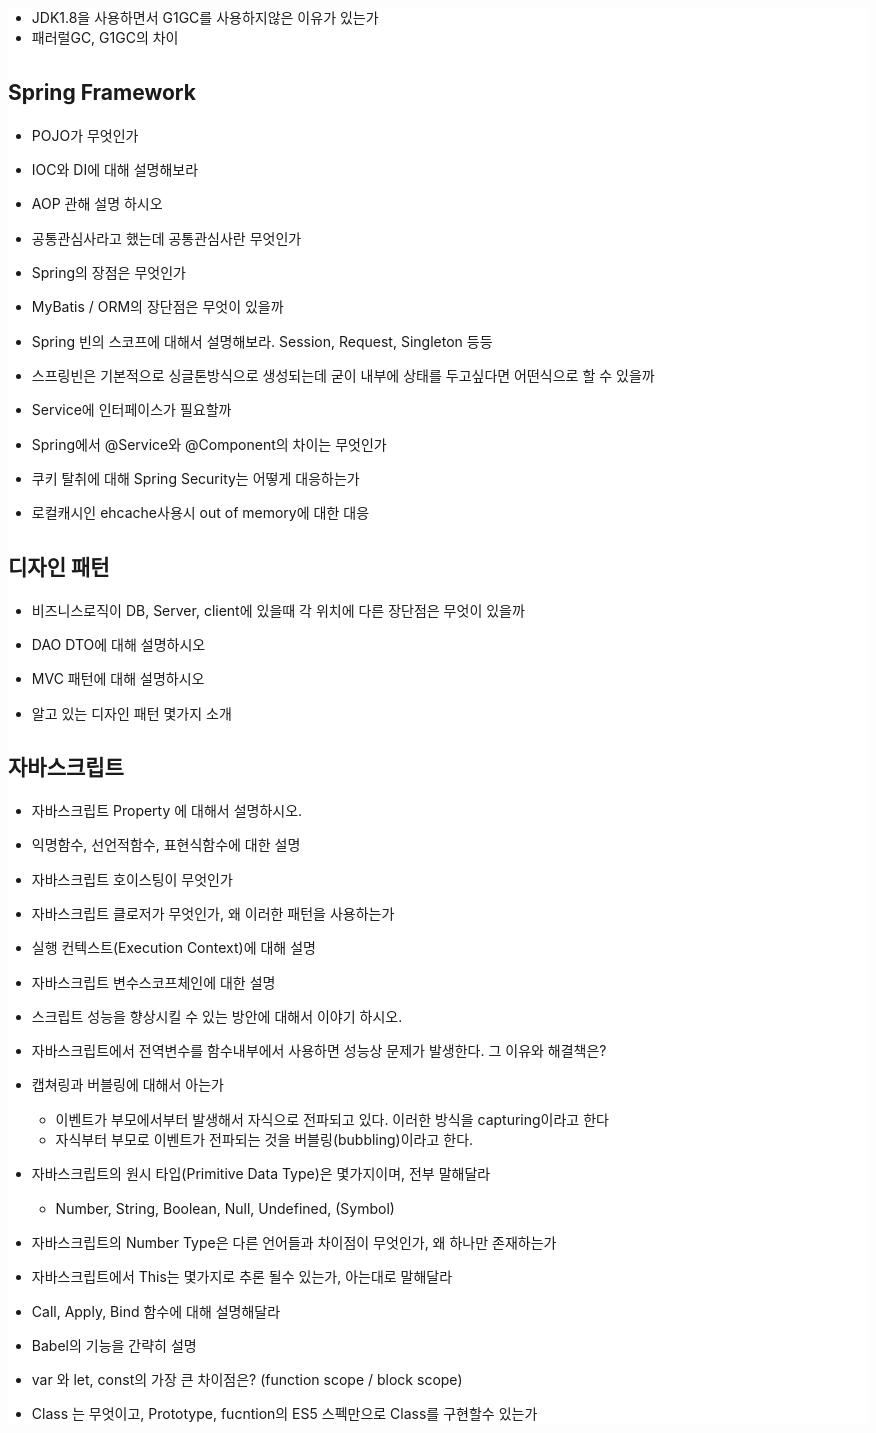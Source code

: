 - JDK1.8을 사용하면서 G1GC를 사용하지않은 이유가 있는가
- 패러럴GC, G1GC의 차이

## Spring Framework

- POJO가 무엇인가
- IOC와 DI에 대해 설명해보라
- AOP 관해 설명 하시오
- 공통관심사라고 했는데 공통관심사란 무엇인가

- Spring의 장점은 무엇인가
- MyBatis / ORM의 장단점은 무엇이 있을까
- Spring 빈의 스코프에 대해서 설명해보라. Session, Request, Singleton 등등
- 스프링빈은 기본적으로 싱글톤방식으로 생성되는데 굳이 내부에 상태를 두고싶다면 어떤식으로 할 수 있을까

- Service에 인터페이스가 필요할까
- Spring에서 @Service와 @Component의 차이는 무엇인가
- 쿠키 탈취에 대해 Spring Security는 어떻게 대응하는가
- 로컬캐시인 ehcache사용시 out of memory에 대한 대응

## 디자인 패턴

- 비즈니스로직이 DB, Server, client에 있을때 각 위치에 다른 장단점은 무엇이 있을까
- DAO DTO에 대해 설명하시오

- MVC 패턴에 대해 설명하시오
- 알고 있는 디자인 패턴 몇가지 소개

## 자바스크립트

- 자바스크립트 Property 에 대해서 설명하시오.
- 익명함수, 선언적함수, 표현식함수에 대한 설명

- 자바스크립트 호이스팅이 무엇인가
- 자바스크립트 클로저가 무엇인가, 왜 이러한 패턴을 사용하는가

- 실행 컨텍스트(Execution Context)에 대해 설명
- 자바스크립트 변수스코프체인에 대한 설명
- 스크립트 성능을 향상시킬 수 있는 방안에 대해서 이야기 하시오.
- 자바스크립트에서 전역변수를 함수내부에서 사용하면 성능상 문제가 발생한다. 그 이유와 해결책은?

- 캡쳐링과 버블링에 대해서 아는가
  - 이벤트가 부모에서부터 발생해서 자식으로 전파되고 있다. 이러한 방식을 capturing이라고 한다
  - 자식부터 부모로 이벤트가 전파되는 것을 버블링(bubbling)이라고 한다.

- 자바스크립트의 원시 타입(Primitive Data Type)은 몇가지이며, 전부 말해달라
  - Number, String, Boolean, Null, Undefined, (Symbol)

- 자바스크립트의 Number Type은 다른 언어들과 차이점이 무엇인가, 왜 하나만 존재하는가

- 자바스크립트에서 This는 몇가지로 추론 될수 있는가, 아는대로 말해달라
- Call, Apply, Bind 함수에 대해 설명해달라

- Babel의 기능을 간략히 설명
- var 와 let, const의 가장 큰 차이점은? (function scope / block scope)
- Class 는 무엇이고, Prototype, fucntion의 ES5 스펙만으로 Class를 구현할수 있는가
